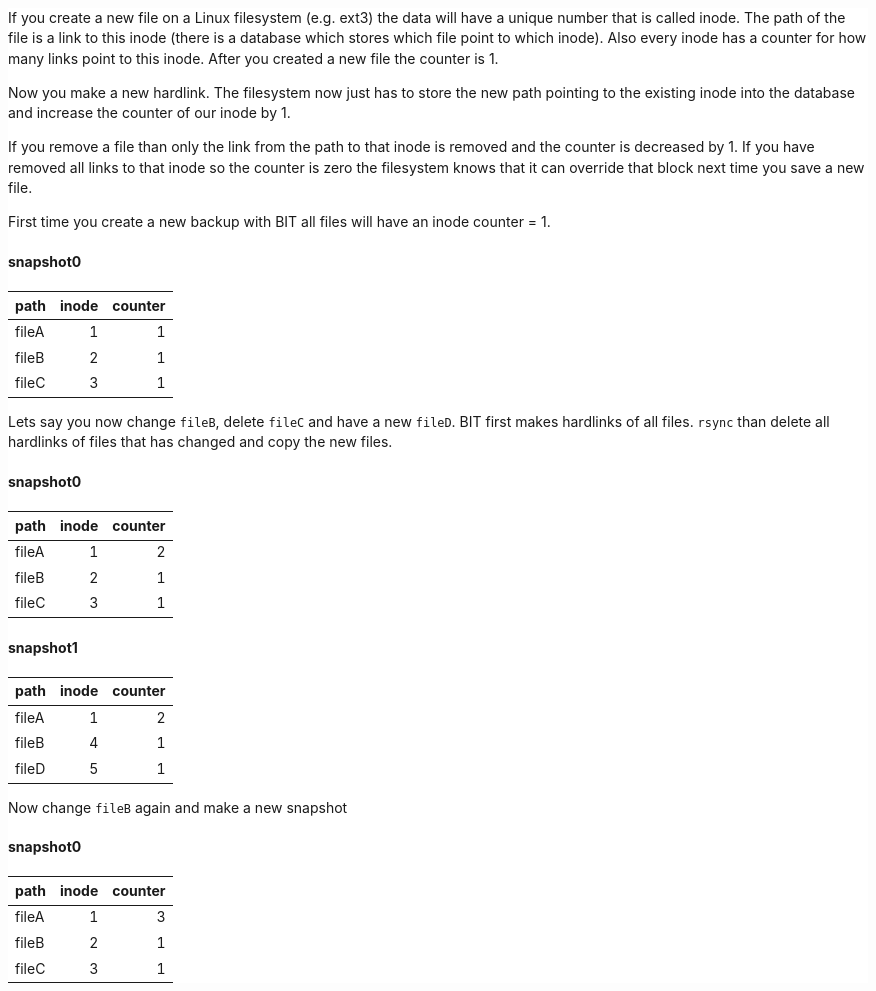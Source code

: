 If you create a new file on a Linux filesystem (e.g. ext3) the data will have a
unique number that is called inode. The path of the file is a link to this inode
(there is a database which stores which file point to which inode). Also every
inode has a counter for how many links point to this inode. After you created a
new file the counter is 1.

Now you make a new hardlink. The filesystem now just has to store the new path
pointing to the existing inode into the database and increase the counter of our
inode by 1.

If you remove a file than only the link from the path to that inode is removed
and the counter is decreased by 1. If you have removed all links to that inode
so the counter is zero the filesystem knows that it can override that block next
time you save a new file.

First time you create a new backup with BIT all files will have an inode
counter = 1.

#### snapshot0
| path   |   inode |   counter |
|:-------|--------:|----------:|
| fileA  |       1 |         1 |
| fileB  |       2 |         1 |
| fileC  |       3 |         1 |

Lets say you now change ``fileB``, delete ``fileC`` and have a new ``fileD``.
BIT first makes hardlinks of all files. ``rsync`` than delete all hardlinks of
files that has changed and copy the new files.

#### snapshot0
| path   |   inode |   counter |
|:-------|--------:|----------:|
| fileA  |       1 |         2 |
| fileB  |       2 |         1 |
| fileC  |       3 |         1 |


#### snapshot1
| path   |   inode |   counter |
|:-------|--------:|----------:|
| fileA  |       1 |         2 |
| fileB  |       4 |         1 |
| fileD  |       5 |         1 |

Now change ``fileB`` again and make a new snapshot

#### snapshot0
| path   |   inode |   counter |
|:-------|--------:|----------:|
| fileA  |       1 |         3 |
| fileB  |       2 |         1 |
| fileC  |       3 |         1 |
